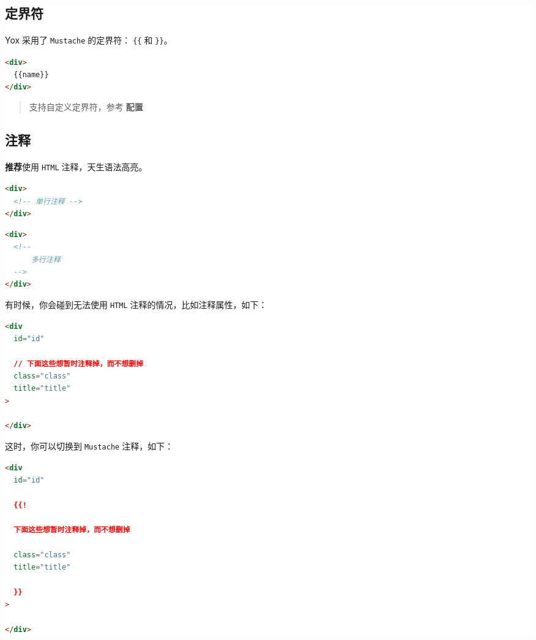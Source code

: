 ## 定界符

Yox 采用了 `Mustache` 的定界符： `{{` 和 `}}`。

```html
<div>
  {{name}}
</div>
```

> 支持自定义定界符，参考 **配置**

## 注释

**推荐**使用 `HTML` 注释，天生语法高亮。

```html
<div>
  <!-- 单行注释 -->
</div>
```

```html
<div>
  <!--
      多行注释
  -->
</div>
```

有时候，你会碰到无法使用 `HTML` 注释的情况，比如注释属性，如下：

```html
<div
  id="id"

  // 下面这些想暂时注释掉，而不想删掉
  class="class"
  title="title"
>

</div>
```

这时，你可以切换到 `Mustache` 注释，如下：

```html
<div
  id="id"

  {{!

  下面这些想暂时注释掉，而不想删掉

  class="class"
  title="title"

  }}
>

</div>
```
